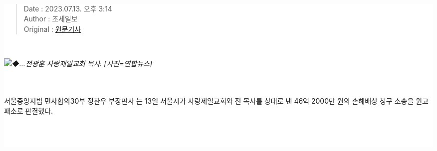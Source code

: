 > Date : 2023.07.13. 오후 3:14  
> Author : 조세일보  
> Original : [원문기사](https://n.news.naver.com/mnews/article/123/0002310527?sid=102)  
<br/>  
  
<img src="https://imgnews.pstatic.net/image/123/2023/07/13/0002310527_001_20230713151403198.jpg?type=w647" id="img1"></img><em class="img_desc">◆…전광훈 사랑제일교회 목사. [사진=연합뉴스]</em>  
<br/><br/>  
  
서울중앙지법 민사합의30부 정찬우 부장판사 는 13일 서울시가 사랑제일교회와 전 목사를 상대로 낸 46억 2000만 원의 손해배상 청구 소송을 원고 패소로 판결했다.  
<br/><br/><br/>  

